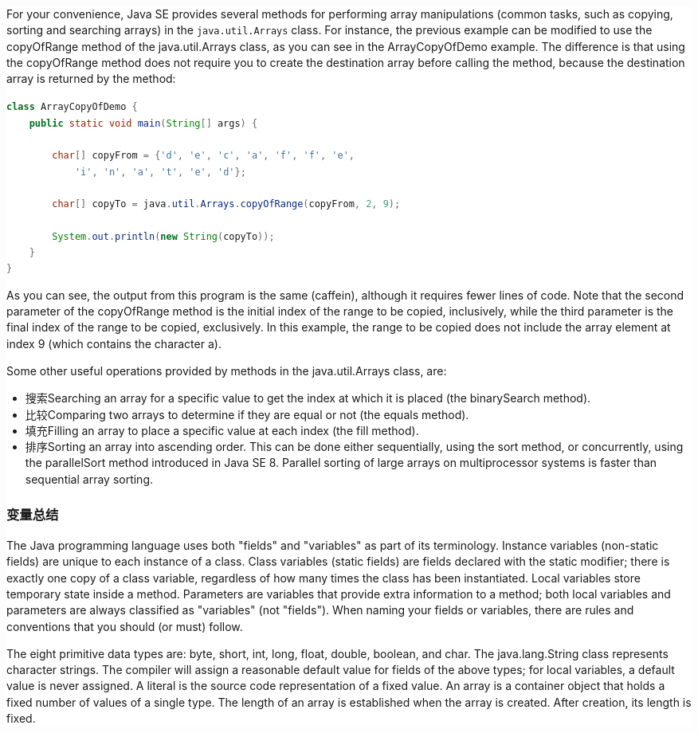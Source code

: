 For your convenience, Java SE provides several methods for performing array manipulations (common tasks, such as copying, sorting and searching arrays) in the `java.util.Arrays` class. For instance, the previous example can be modified to use the copyOfRange method of the java.util.Arrays class, as you can see in the ArrayCopyOfDemo example. The difference is that using the copyOfRange method does not require you to create the destination array before calling the method, because the destination array is returned by the method:

```java
class ArrayCopyOfDemo {
    public static void main(String[] args) {

        char[] copyFrom = {'d', 'e', 'c', 'a', 'f', 'f', 'e',
            'i', 'n', 'a', 't', 'e', 'd'};

        char[] copyTo = java.util.Arrays.copyOfRange(copyFrom, 2, 9);

        System.out.println(new String(copyTo));
    }
}
```

As you can see, the output from this program is the same (caffein), although it requires fewer lines of code. Note that the second parameter of the copyOfRange method is the initial index of the range to be copied, inclusively, while the third parameter is the final index of the range to be copied, exclusively. In this example, the range to be copied does not include the array element at index 9 (which contains the character a).

Some other useful operations provided by methods in the java.util.Arrays class, are:

* 搜索Searching an array for a specific value to get the index at which it is placed (the binarySearch method).
* 比较Comparing two arrays to determine if they are equal or not (the equals method).
* 填充Filling an array to place a specific value at each index (the fill method).
* 排序Sorting an array into ascending order. This can be done either sequentially, using the sort method, or concurrently, using the parallelSort method introduced in Java SE 8. Parallel sorting of large arrays on multiprocessor systems is faster than sequential array sorting.

### 变量总结

The Java programming language uses both "fields" and "variables" as part of its terminology. Instance variables (non-static fields) are unique to each instance of a class. Class variables (static fields) are fields declared with the static modifier; there is exactly one copy of a class variable, regardless of how many times the class has been instantiated. Local variables store temporary state inside a method. Parameters are variables that provide extra information to a method; both local variables and parameters are always classified as "variables" (not "fields"). When naming your fields or variables, there are rules and conventions that you should (or must) follow.

The eight primitive data types are: byte, short, int, long, float, double, boolean, and char. The java.lang.String class represents character strings. The compiler will assign a reasonable default value for fields of the above types; for local variables, a default value is never assigned. A literal is the source code representation of a fixed value. An array is a container object that holds a fixed number of values of a single type. The length of an array is established when the array is created. After creation, its length is fixed.
